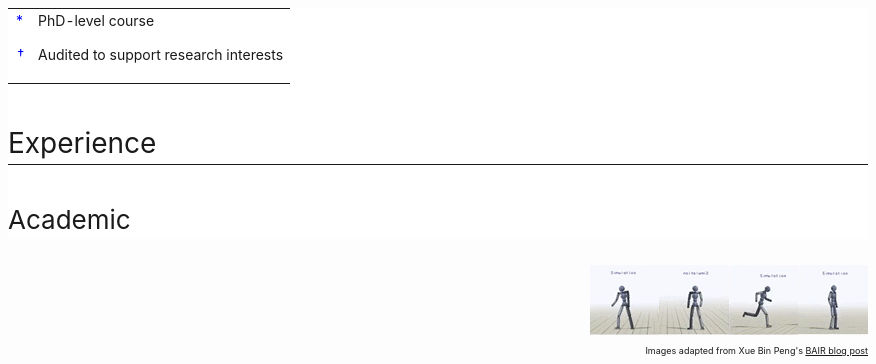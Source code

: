 <div class="row" style="margin-top:-1.0em">
<div class="col">
<table cellpadding="1px">
<tr>
<td valign="top" style="border:none;text-align:right">
<span style="color:blue">*</span>
<br>

<span style="color:blue">&#8224;</span>
</td>

<td valign="top" style="float:left;border:none;color:#a0aec0">
<a id="phd">PhD-level course</a>
<br>

<a id="audit">Audited to support research interests</a>
</td>
</tr>

</table>
</div>
</div>

<h1 style="margin-bottom:-1.0em;margin-bottom:-0.5em;font-weight:400">Experience</h1>
<hr>

<h2 style="margin-bottom:1.0em;font-weight:400;font-size:26px">Academic</h2>

<div class="row">
<div class="col-2">
<div style="float:right;margin:0px">
<img src="/assets/run.gif" class="img-fluid" style="margin:0px;margin-right:-1px;display:inline;float:left">
<img src="/assets/jump.gif" class="img-fluid" style="margin:0px;display:inline;">
</div>
<div style="float:right">
<img src="/assets/cartwheel.gif" class="img-fluid" style="margin:0px;margin-right:-1px;display:inline;float:left">
<img src="/assets/aerial.gif" class="img-fluid" style="margin:0px;display:inline;">
</div>
<span style="font-size:9px;margin-top:4px;text-align:right;float:right;clear:both">Images adapted from Xue Bin Peng's <a href="https://bair.berkeley.edu/blog/2018/04/10/virtual-stuntman/">BAIR blog post</a></span>
</div>
